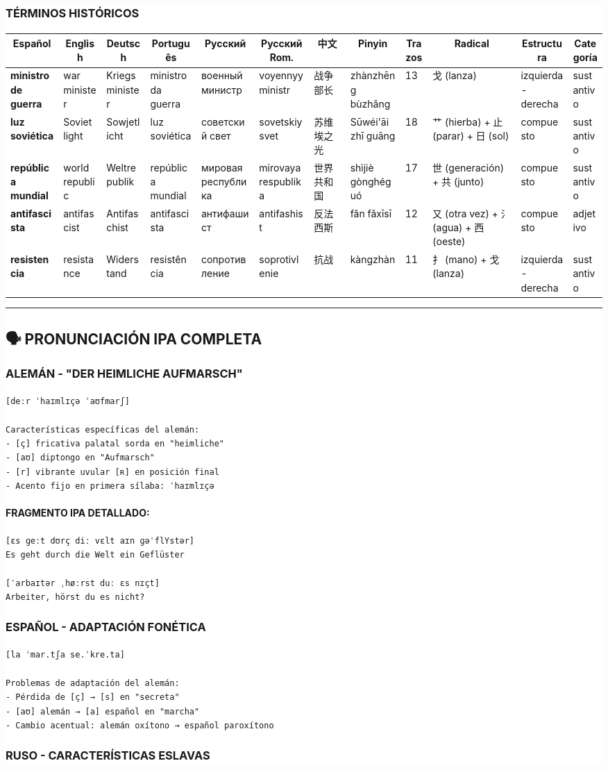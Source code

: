 ### TÉRMINOS HISTÓRICOS

| Español | English | Deutsch | Português | Русский | Русский Rom. | 中文 | Pinyin | Trazos | Radical | Estructura | Categoría |
|---|---|---|---|---|---|---|---|---|---|---|---|
| **ministro de guerra** | war minister | Kriegsminister | ministro da guerra | военный министр | voyennyy ministr | 战争部长 | zhànzhēng bùzhǎng | 13 | 戈 (lanza) | izquierda-derecha | sustantivo |
| **luz soviética** | Soviet light | Sowjetlicht | luz soviética | советский свет | sovetskiy svet | 苏维埃之光 | Sūwéi'āi zhī guāng | 18 | 艹 (hierba) + 止 (parar) + 日 (sol) | compuesto | sustantivo |
| **república mundial** | world republic | Weltrepublik | república mundial | мировая республика | mirovaya respublika | 世界共和国 | shìjiè gònghéguó | 17 | 世 (generación) + 共 (junto) | compuesto | sustantivo |
| **antifascista** | antifascist | Antifaschist | antifascista | антифашист | antifashist | 反法西斯 | fǎn fǎxīsī | 12 | 又 (otra vez) + 氵 (agua) + 西 (oeste) | compuesto | adjetivo |
| **resistencia** | resistance | Widerstand | resistência | сопротивление | soprotivlenie | 抗战 | kàngzhàn | 11 | 扌 (mano) + 戈 (lanza) | izquierda-derecha | sustantivo |

---

## 🗣️ PRONUNCIACIÓN IPA COMPLETA

### **ALEMÁN - "DER HEIMLICHE AUFMARSCH"**

```
[deːr ˈhaɪmlɪçə ˈaʊfmarʃ]

Características específicas del alemán:
- [ç] fricativa palatal sorda en "heimliche"
- [aʊ] diptongo en "Aufmarsch"
- [r] vibrante uvular [ʀ] en posición final
- Acento fijo en primera sílaba: ˈhaɪmlɪçə
```

#### **FRAGMENTO IPA DETALLADO:**

```
[ɛs ɡeːt dʊrç diː vɛlt aɪn ɡəˈflYstər]
Es geht durch die Welt ein Geflüster

[ˈarbaɪtər ˌhøːrst duː ɛs nɪçt]
Arbeiter, hörst du es nicht?
```

### **ESPAÑOL - ADAPTACIÓN FONÉTICA**

```
[la ˈmar.tʃa se.ˈkre.ta]

Problemas de adaptación del alemán:
- Pérdida de [ç] → [s] en "secreta"
- [aʊ] alemán → [a] español en "marcha"
- Cambio acentual: alemán oxítono → español paroxítono
```

### **RUSO - CARACTERÍSTICAS ESLAVAS**
